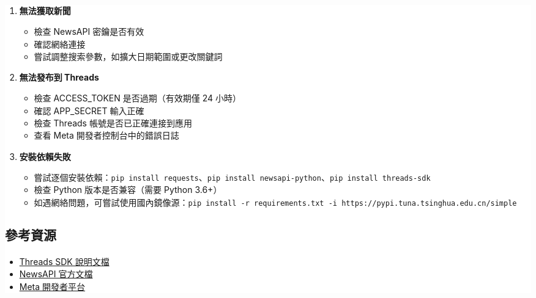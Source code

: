 1. **無法獲取新聞**
   - 檢查 NewsAPI 密鑰是否有效
   - 確認網絡連接
   - 嘗試調整搜索參數，如擴大日期範圍或更改關鍵詞

2. **無法發布到 Threads**
   - 檢查 ACCESS_TOKEN 是否過期（有效期僅 24 小時）
   - 確認 APP_SECRET 輸入正確
   - 檢查 Threads 帳號是否已正確連接到應用
   - 查看 Meta 開發者控制台中的錯誤日誌

3. **安裝依賴失敗**
   - 嘗試逐個安裝依賴：`pip install requests`、`pip install newsapi-python`、`pip install threads-sdk`
   - 檢查 Python 版本是否兼容（需要 Python 3.6+）
   - 如遇網絡問題，可嘗試使用國內鏡像源：`pip install -r requirements.txt -i https://pypi.tuna.tsinghua.edu.cn/simple`

## 參考資源

- [Threads SDK 說明文檔](https://nijialin.com/2024/08/17/python-threads-sdk-introduction/)
- [NewsAPI 官方文檔](https://newsapi.org/docs)
- [Meta 開發者平台](https://developers.facebook.com/) 
